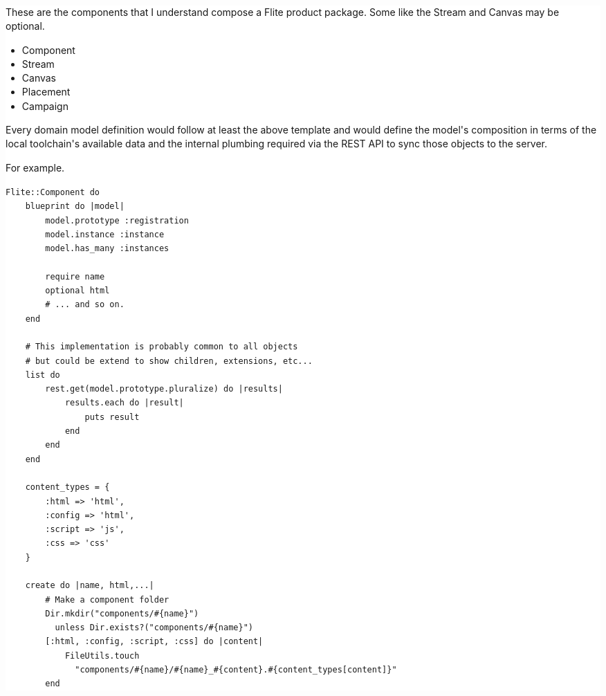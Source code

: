 These are the components that I understand compose a Flite product package.
Some like the Stream and Canvas may be optional.

* Component
* Stream
* Canvas
* Placement
* Campaign 

Every domain model definition would follow at least the above template and would
define the model's composition in terms of the local toolchain's available data
and the internal plumbing required via the REST API to sync those objects to the
server.

For example.

	Flite::Component do
		blueprint do |model|
			model.prototype :registration
			model.instance :instance
			model.has_many :instances
			
			require name
			optional html
			# ... and so on.
		end
 
		# This implementation is probably common to all objects
		# but could be extend to show children, extensions, etc...
		list do
			rest.get(model.prototype.pluralize) do |results|
				results.each do |result|
					puts result
				end
			end					
		end
	    
		content_types = {
			:html => 'html',
			:config => 'html',
			:script => 'js',
			:css => 'css'
		}
	
		create do |name, html,...|
			# Make a component folder
			Dir.mkdir("components/#{name}")
			  unless Dir.exists?("components/#{name}")
			[:html, :config, :script, :css] do |content|
				FileUtils.touch
				  "components/#{name}/#{name}_#{content}.#{content_types[content]}"
			end
		